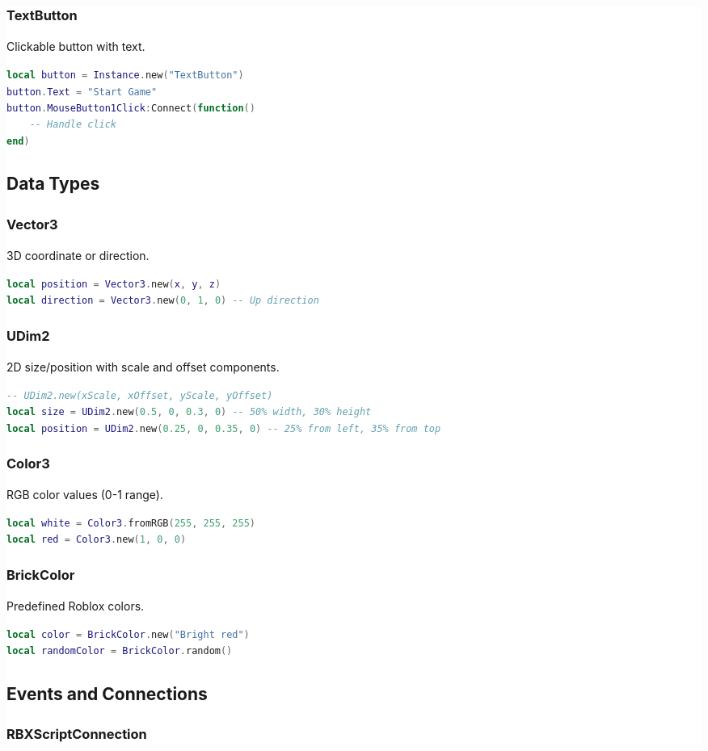 ### TextButton

Clickable button with text.

```lua
local button = Instance.new("TextButton")
button.Text = "Start Game"
button.MouseButton1Click:Connect(function()
    -- Handle click
end)
```

## Data Types

### Vector3

3D coordinate or direction.

```lua
local position = Vector3.new(x, y, z)
local direction = Vector3.new(0, 1, 0) -- Up direction
```

### UDim2

2D size/position with scale and offset components.

```lua
-- UDim2.new(xScale, xOffset, yScale, yOffset)
local size = UDim2.new(0.5, 0, 0.3, 0) -- 50% width, 30% height
local position = UDim2.new(0.25, 0, 0.35, 0) -- 25% from left, 35% from top
```

### Color3

RGB color values (0-1 range).

```lua
local white = Color3.fromRGB(255, 255, 255)
local red = Color3.new(1, 0, 0)
```

### BrickColor

Predefined Roblox colors.

```lua
local color = BrickColor.new("Bright red")
local randomColor = BrickColor.random()
```

## Events and Connections

### RBXScriptConnection

